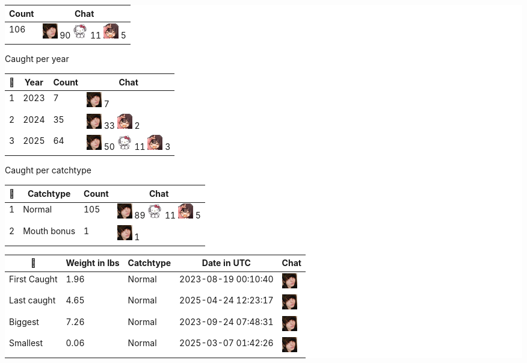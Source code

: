 | Count | Chat |
|-------|-------|
| 106 | ![breadworms](https://raw.githubusercontent.com/blableblup/gofish/main/images/players/breadworms.png) 90 ![vaiastol](https://raw.githubusercontent.com/blableblup/gofish/main/images/players/vaiastol.png) 11 ![swormbeard](https://raw.githubusercontent.com/blableblup/gofish/main/images/players/swormbeard.png) 5 |

Caught per year

| 🐸 | Year | Count | Chat |
|-------|-------|-------|-------|
| 1 | 2023 | 7 | ![breadworms](https://raw.githubusercontent.com/blableblup/gofish/main/images/players/breadworms.png) 7 |
| 2 | 2024 | 35 | ![breadworms](https://raw.githubusercontent.com/blableblup/gofish/main/images/players/breadworms.png) 33 ![swormbeard](https://raw.githubusercontent.com/blableblup/gofish/main/images/players/swormbeard.png) 2 |
| 3 | 2025 | 64 | ![breadworms](https://raw.githubusercontent.com/blableblup/gofish/main/images/players/breadworms.png) 50 ![vaiastol](https://raw.githubusercontent.com/blableblup/gofish/main/images/players/vaiastol.png) 11 ![swormbeard](https://raw.githubusercontent.com/blableblup/gofish/main/images/players/swormbeard.png) 3 |

Caught per catchtype

| 🐸 | Catchtype | Count | Chat |
|-------|-------|-------|-------|
| 1 | Normal | 105 | ![breadworms](https://raw.githubusercontent.com/blableblup/gofish/main/images/players/breadworms.png) 89 ![vaiastol](https://raw.githubusercontent.com/blableblup/gofish/main/images/players/vaiastol.png) 11 ![swormbeard](https://raw.githubusercontent.com/blableblup/gofish/main/images/players/swormbeard.png) 5 |
| 2 | Mouth bonus | 1 | ![breadworms](https://raw.githubusercontent.com/blableblup/gofish/main/images/players/breadworms.png) 1 |

| 🐸 | Weight in lbs | Catchtype | Date in UTC | Chat |
|-------|-------|-------|-------|-------|
| First Caught | 1.96 | Normal | 2023-08-19 00:10:40 | ![breadworms](https://raw.githubusercontent.com/blableblup/gofish/main/images/players/breadworms.png) |
| Last caught | 4.65 | Normal | 2025-04-24 12:23:17 | ![breadworms](https://raw.githubusercontent.com/blableblup/gofish/main/images/players/breadworms.png) |
| Biggest | 7.26 | Normal | 2023-09-24 07:48:31 | ![breadworms](https://raw.githubusercontent.com/blableblup/gofish/main/images/players/breadworms.png) |
| Smallest | 0.06 | Normal | 2025-03-07 01:42:26 | ![breadworms](https://raw.githubusercontent.com/blableblup/gofish/main/images/players/breadworms.png) |
